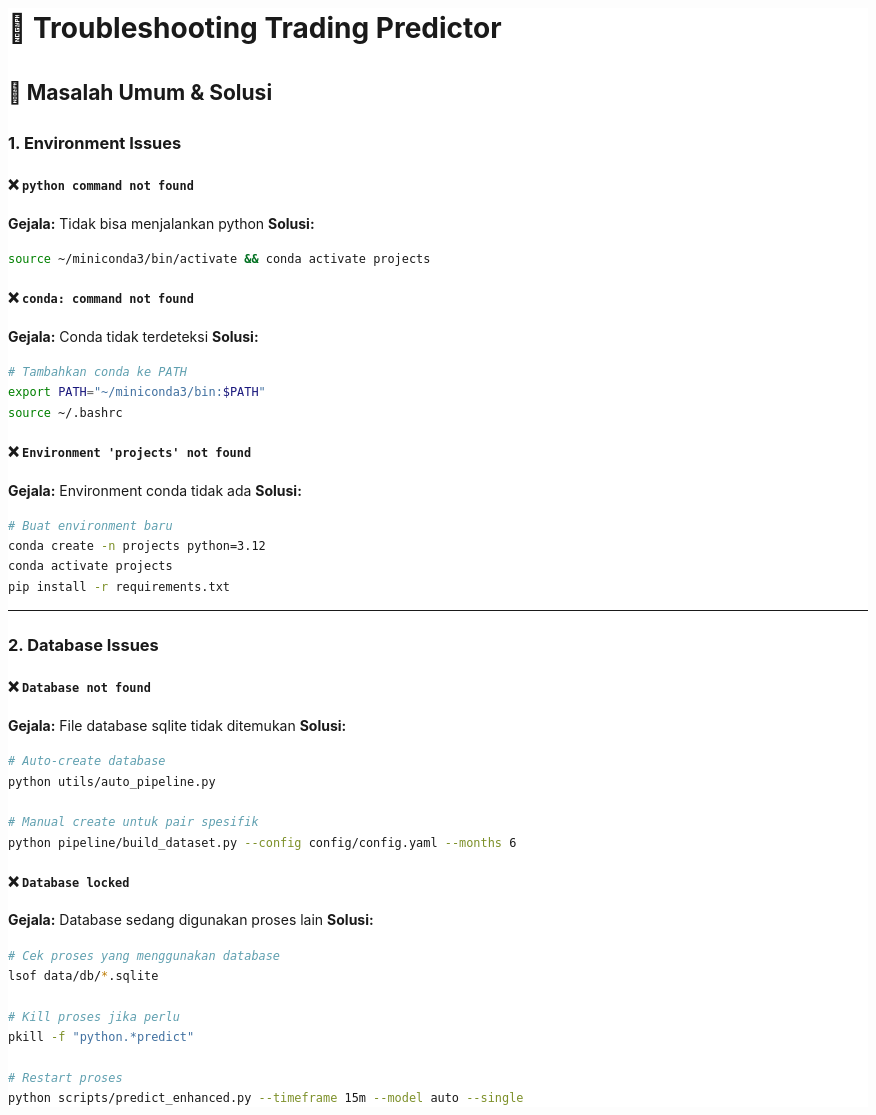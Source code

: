 # 🔧 Troubleshooting Trading Predictor

## 🚨 Masalah Umum & Solusi

### 1. Environment Issues

#### ❌ `python command not found`
**Gejala:** Tidak bisa menjalankan python
**Solusi:**
```bash
source ~/miniconda3/bin/activate && conda activate projects
```

#### ❌ `conda: command not found`
**Gejala:** Conda tidak terdeteksi
**Solusi:**
```bash
# Tambahkan conda ke PATH
export PATH="~/miniconda3/bin:$PATH"
source ~/.bashrc
```

#### ❌ `Environment 'projects' not found`
**Gejala:** Environment conda tidak ada
**Solusi:**
```bash
# Buat environment baru
conda create -n projects python=3.12
conda activate projects
pip install -r requirements.txt
```

---

### 2. Database Issues

#### ❌ `Database not found`
**Gejala:** File database sqlite tidak ditemukan
**Solusi:**
```bash
# Auto-create database
python utils/auto_pipeline.py

# Manual create untuk pair spesifik
python pipeline/build_dataset.py --config config/config.yaml --months 6
```

#### ❌ `Database locked`
**Gejala:** Database sedang digunakan proses lain
**Solusi:**
```bash
# Cek proses yang menggunakan database
lsof data/db/*.sqlite

# Kill proses jika perlu
pkill -f "python.*predict"

# Restart proses
python scripts/predict_enhanced.py --timeframe 15m --model auto --single
```
